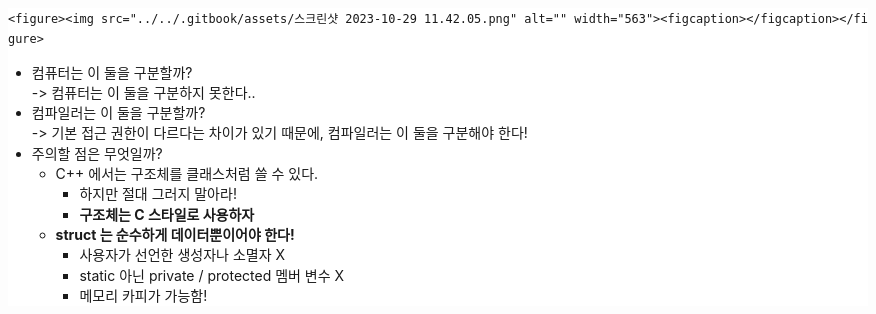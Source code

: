     <figure><img src="../../.gitbook/assets/스크린샷 2023-10-29 11.42.05.png" alt="" width="563"><figcaption></figcaption></figure>
* 컴퓨터는 이 둘을 구분할까?\
  \-> 컴퓨터는 이 둘을 구분하지 못한다..
* 컴파일러는 이 둘을 구분할까?\
  \-> 기본 접근 권한이 다르다는 차이가 있기 때문에, 컴파일러는 이 둘을 구분해야 한다!
* 주의할 점은 무엇일까?
  * C++ 에서는 구조체를 클래스처럼 쓸 수 있다.&#x20;
    * 하지만 절대 그러지 말아라!
    * **구조체는 C 스타일로 사용하자**
  * **struct 는 순수하게 데이터뿐이어야 한다!**
    * 사용자가 선언한 생성자나 소멸자 X
    * static 아닌 private / protected 멤버 변수 X
    * 메모리 카피가 가능함!
